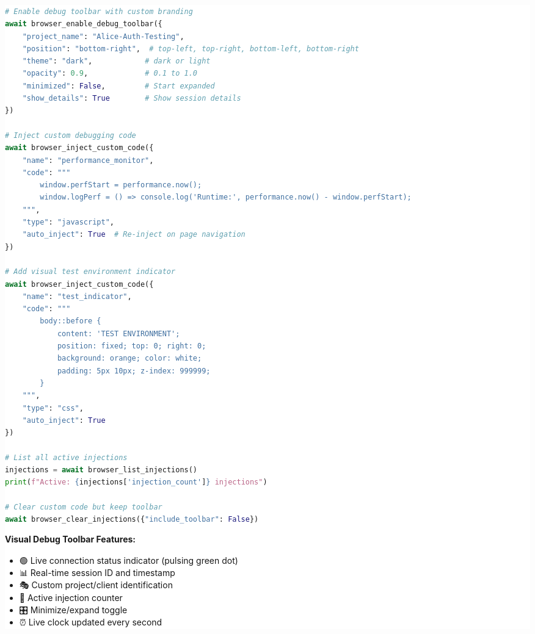 ```python
# Enable debug toolbar with custom branding
await browser_enable_debug_toolbar({
    "project_name": "Alice-Auth-Testing",
    "position": "bottom-right",  # top-left, top-right, bottom-left, bottom-right
    "theme": "dark",            # dark or light
    "opacity": 0.9,             # 0.1 to 1.0
    "minimized": False,         # Start expanded
    "show_details": True        # Show session details
})

# Inject custom debugging code
await browser_inject_custom_code({
    "name": "performance_monitor",
    "code": """
        window.perfStart = performance.now();
        window.logPerf = () => console.log('Runtime:', performance.now() - window.perfStart);
    """,
    "type": "javascript",
    "auto_inject": True  # Re-inject on page navigation
})

# Add visual test environment indicator
await browser_inject_custom_code({
    "name": "test_indicator",
    "code": """
        body::before { 
            content: 'TEST ENVIRONMENT'; 
            position: fixed; top: 0; right: 0; 
            background: orange; color: white; 
            padding: 5px 10px; z-index: 999999; 
        }
    """,
    "type": "css",
    "auto_inject": True
})

# List all active injections
injections = await browser_list_injections()
print(f"Active: {injections['injection_count']} injections")

# Clear custom code but keep toolbar
await browser_clear_injections({"include_toolbar": False})
```

**Visual Debug Toolbar Features:**
- 🟢 Live connection status indicator (pulsing green dot)
- 📊 Real-time session ID and timestamp
- 🎭 Custom project/client identification
- 🔢 Active injection counter
- 🎛️ Minimize/expand toggle
- ⏰ Live clock updated every second
